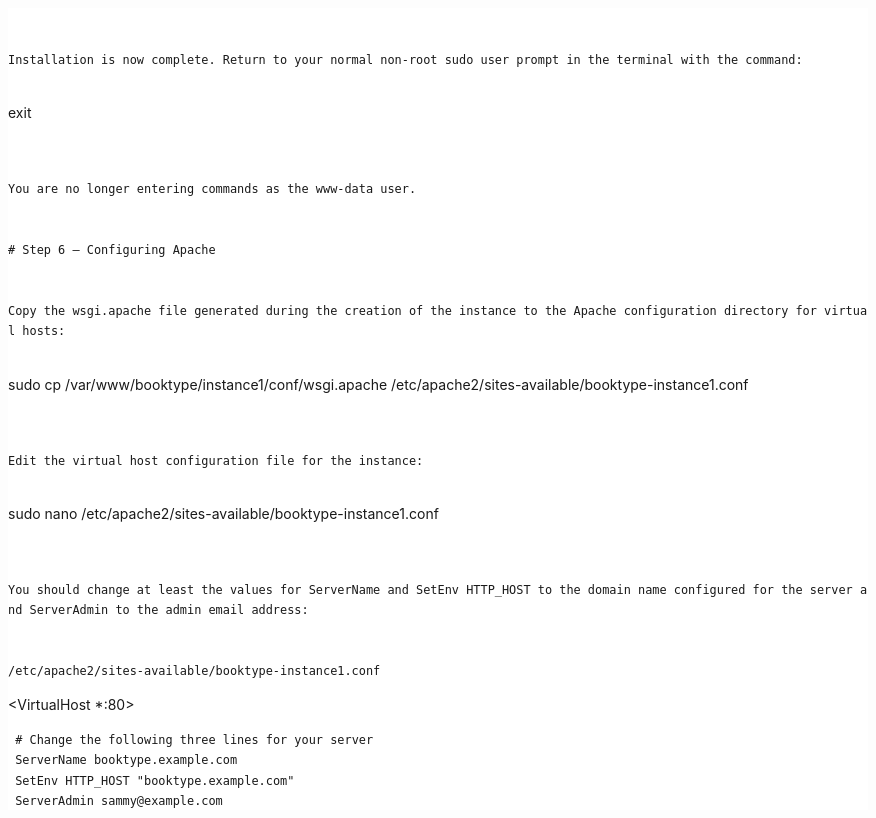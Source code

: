 
```


Installation is now complete. Return to your normal non-root sudo user prompt in the terminal with the command:


```
exit


```


You are no longer entering commands as the www-data user.


# Step 6 — Configuring Apache


Copy the wsgi.apache file generated during the creation of the instance to the Apache configuration directory for virtual hosts:


```
sudo cp /var/www/booktype/instance1/conf/wsgi.apache /etc/apache2/sites-available/booktype-instance1.conf


```


Edit the virtual host configuration file for the instance:


```
sudo nano /etc/apache2/sites-available/booktype-instance1.conf


```


You should change at least the values for ServerName and SetEnv HTTP_HOST to the domain name configured for the server and ServerAdmin to the admin email address:


/etc/apache2/sites-available/booktype-instance1.conf
```
<VirtualHost *:80>

     # Change the following three lines for your server
     ServerName booktype.example.com
     SetEnv HTTP_HOST "booktype.example.com"
     ServerAdmin sammy@example.com

